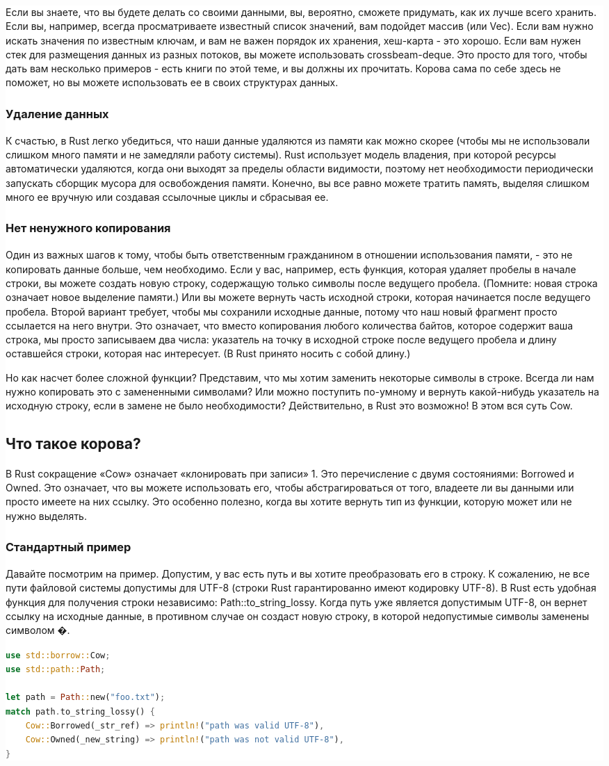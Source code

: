 Если вы знаете, что вы будете делать со своими данными, вы, вероятно, сможете придумать, как их лучше всего хранить. Если вы, например, всегда просматриваете известный список значений, вам подойдет массив (или Vec). Если вам нужно искать значения по известным ключам, и вам не важен порядок их хранения, хеш-карта - это хорошо. Если вам нужен стек для размещения данных из разных потоков, вы можете использовать crossbeam-deque. Это просто для того, чтобы дать вам несколько примеров - есть книги по этой теме, и вы должны их прочитать. Корова сама по себе здесь не поможет, но вы можете использовать ее в своих структурах данных. 

### Удаление данных

К счастью, в Rust легко убедиться, что наши данные удаляются из памяти как можно скорее (чтобы мы не использовали слишком много памяти и не замедляли работу системы). Rust использует модель владения, при которой ресурсы автоматически удаляются, когда они выходят за пределы области видимости, поэтому нет необходимости периодически запускать сборщик мусора для освобождения памяти. Конечно, вы все равно можете тратить память, выделяя слишком много ее вручную или создавая ссылочные циклы и сбрасывая ее.

### Нет ненужного копирования

Один из важных шагов к тому, чтобы быть ответственным гражданином в отношении использования памяти, - это не копировать данные больше, чем необходимо. Если у вас, например, есть функция, которая удаляет пробелы в начале строки, вы можете создать новую строку, содержащую только символы после ведущего пробела. (Помните: новая строка означает новое выделение памяти.) Или вы можете вернуть часть исходной строки, которая начинается после ведущего пробела. Второй вариант требует, чтобы мы сохранили исходные данные, потому что наш новый фрагмент просто ссылается на него внутри. Это означает, что вместо копирования любого количества байтов, которое содержит ваша строка, мы просто записываем два числа: указатель на точку в исходной строке после ведущего пробела и длину оставшейся строки, которая нас интересует. (В Rust принято носить с собой длину.)

Но как насчет более сложной функции? Представим, что мы хотим заменить некоторые символы в строке. Всегда ли нам нужно копировать это с замененными символами? Или можно поступить по-умному и вернуть какой-нибудь указатель на исходную строку, если в замене не было необходимости? Действительно, в Rust это возможно! В этом вся суть Cow.

## Что такое корова?

В Rust сокращение «Cow» означает «клонировать при записи» 1. Это перечисление с двумя состояниями: Borrowed и Owned. Это означает, что вы можете использовать его, чтобы абстрагироваться от того, владеете ли вы данными или просто имеете на них ссылку. Это особенно полезно, когда вы хотите вернуть тип из функции, которую может или не нужно выделять.

### Стандартный пример

Давайте посмотрим на пример. Допустим, у вас есть путь и вы хотите преобразовать его в строку. К сожалению, не все пути файловой системы допустимы для UTF-8 (строки Rust гарантированно имеют кодировку UTF-8). В Rust есть удобная функция для получения строки независимо: Path::to_string_lossy. Когда путь уже является допустимым UTF-8, он вернет ссылку на исходные данные, в противном случае он создаст новую строку, в которой недопустимые символы заменены символом �. 

```rust
use std::borrow::Cow;
use std::path::Path;

let path = Path::new("foo.txt");
match path.to_string_lossy() {
    Cow::Borrowed(_str_ref) => println!("path was valid UTF-8"),
    Cow::Owned(_new_string) => println!("path was not valid UTF-8"),
}
```
